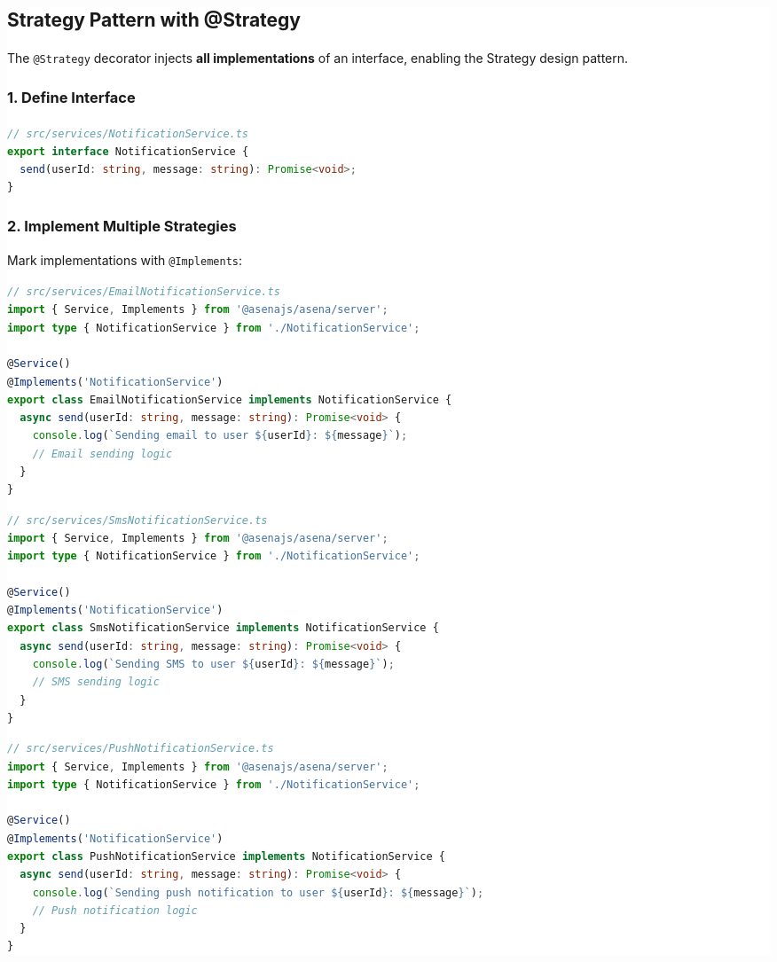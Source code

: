 ## Strategy Pattern with @Strategy

The `@Strategy` decorator injects **all implementations** of an interface, enabling the Strategy design pattern.

### 1. Define Interface

```typescript
// src/services/NotificationService.ts
export interface NotificationService {
  send(userId: string, message: string): Promise<void>;
}
```

### 2. Implement Multiple Strategies

Mark implementations with `@Implements`:

```typescript
// src/services/EmailNotificationService.ts
import { Service, Implements } from '@asenajs/asena/server';
import type { NotificationService } from './NotificationService';

@Service()
@Implements('NotificationService')
export class EmailNotificationService implements NotificationService {
  async send(userId: string, message: string): Promise<void> {
    console.log(`Sending email to user ${userId}: ${message}`);
    // Email sending logic
  }
}
```

```typescript
// src/services/SmsNotificationService.ts
import { Service, Implements } from '@asenajs/asena/server';
import type { NotificationService } from './NotificationService';

@Service()
@Implements('NotificationService')
export class SmsNotificationService implements NotificationService {
  async send(userId: string, message: string): Promise<void> {
    console.log(`Sending SMS to user ${userId}: ${message}`);
    // SMS sending logic
  }
}
```

```typescript
// src/services/PushNotificationService.ts
import { Service, Implements } from '@asenajs/asena/server';
import type { NotificationService } from './NotificationService';

@Service()
@Implements('NotificationService')
export class PushNotificationService implements NotificationService {
  async send(userId: string, message: string): Promise<void> {
    console.log(`Sending push notification to user ${userId}: ${message}`);
    // Push notification logic
  }
}
```
